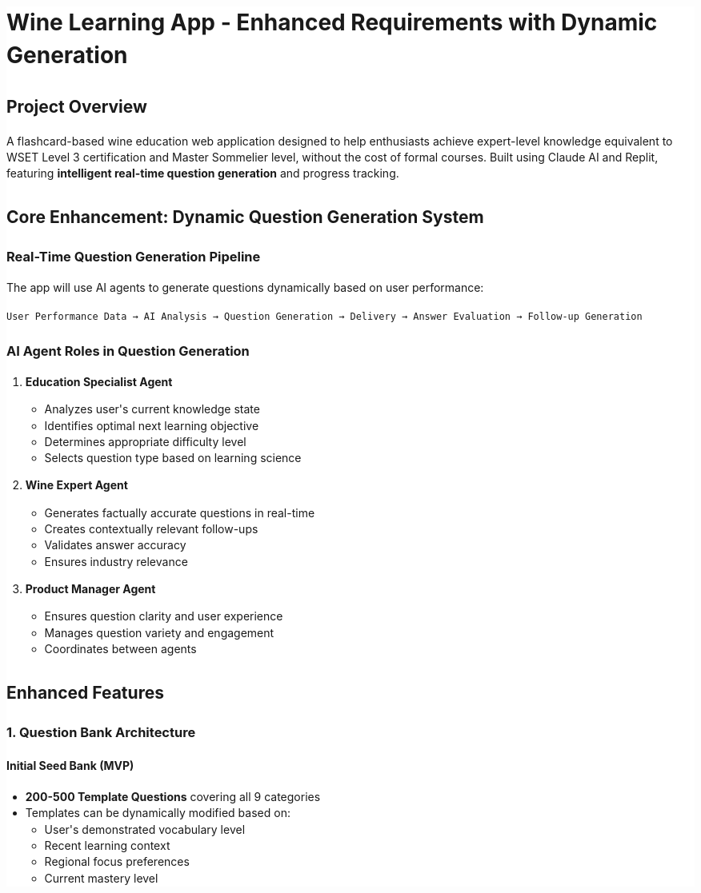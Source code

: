  # Wine Learning App - Enhanced Requirements with Dynamic Generation

## Project Overview

A flashcard-based wine education web application designed to help enthusiasts achieve expert-level knowledge equivalent to WSET Level 3 certification and Master Sommelier level, without the cost of formal courses. Built using Claude AI and Replit, featuring **intelligent real-time question generation** and progress tracking.

## Core Enhancement: Dynamic Question Generation System

### Real-Time Question Generation Pipeline

The app will use AI agents to generate questions dynamically based on user performance:

```
User Performance Data → AI Analysis → Question Generation → Delivery → Answer Evaluation → Follow-up Generation
```

### AI Agent Roles in Question Generation

1. **Education Specialist Agent**
   - Analyzes user's current knowledge state
   - Identifies optimal next learning objective
   - Determines appropriate difficulty level
   - Selects question type based on learning science

2. **Wine Expert Agent**
   - Generates factually accurate questions in real-time
   - Creates contextually relevant follow-ups
   - Validates answer accuracy
   - Ensures industry relevance

3. **Product Manager Agent**
   - Ensures question clarity and user experience
   - Manages question variety and engagement
   - Coordinates between agents

## Enhanced Features

### 1. Question Bank Architecture

#### Initial Seed Bank (MVP)
- **200-500 Template Questions** covering all 9 categories
- Templates can be dynamically modified based on:
  - User's demonstrated vocabulary level
  - Recent learning context
  - Regional focus preferences
  - Current mastery level
